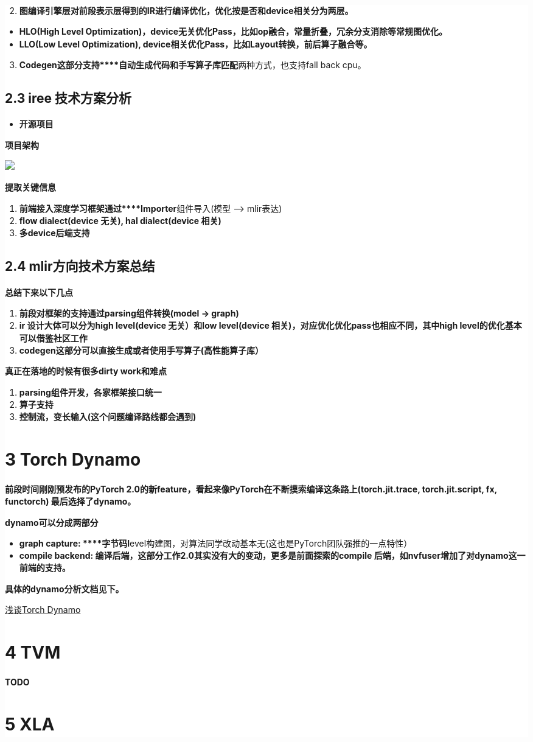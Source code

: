 2. **图编译引擎层对前段表示层得到的IR进行编译优化，优化按是否和device相关分为两层。**

* **HLO(High Level Optimization)，device无关优化Pass，比如op融合，常量折叠，冗余分支消除等常规图优化。**
* **LLO(Low Level Optimization), device相关优化Pass，比如Layout转换，前后算子融合等。**

3. **Codegen这部分支持****自动生成代码和手写算子库匹配**两种方式，也支持fall back cpu。

## 2.3 iree 技术方案分析

* **开源项目**

**项目架构**

![](https://cdn.nlark.com/yuque/0/2022/png/29482156/1672279274042-64c8fa41-3555-40b5-b265-f576b0a187d7.png)

**提取关键信息**

1. **前端接入深度学习框架通过****Importer**组件导入(模型 --> mlir表达)
2. **flow dialect(device 无关), hal dialect(device 相关)**
3. **多device后端支持**

## 2.4 mlir方向技术方案总结

**总结下来以下几点**

1. **前段对框架的支持通过parsing组件转换(model -> graph)**
2. **ir 设计大体可以分为high level(device 无关）和low level(device 相关)，对应优化优化pass也相应不同，其中high level的优化基本可以借鉴社区工作**
3. **codegen这部分可以直接生成或者使用手写算子(高性能算子库）**

**真正在落地的时候有很多dirty work和难点**

1. **parsing组件开发，各家框架接口统一**
2. **算子支持**
3. **控制流，变长输入(这个问题编译路线都会遇到)**

# 3 Torch Dynamo

**前段时间刚刚预发布的PyTorch 2.0的新feature，看起来像PyTorch在不断摸索编译这条路上(torch.jit.trace, torch.jit.script, fx, functorch) 最后选择了dynamo。**

**dynamo可以分成两部分**

* **graph capture: ****字节码l**evel构建图，对算法同学改动基本无(这也是PyTorch团队强推的一点特性）
* **compile backend: 编译后端，这部分工作2.0其实没有大的变动，更多是前面探索的compile 后端，如nvfuser增加了对dynamo这一前端的支持。**

**具体的dynamo分析文档见下。**

[浅谈Torch Dynamo](https://taichu-platform.yuque.com/xy3e23/kmihv5/fkx5bz1pugg73fpr)

# 4 TVM

**TODO**

# 5 XLA
